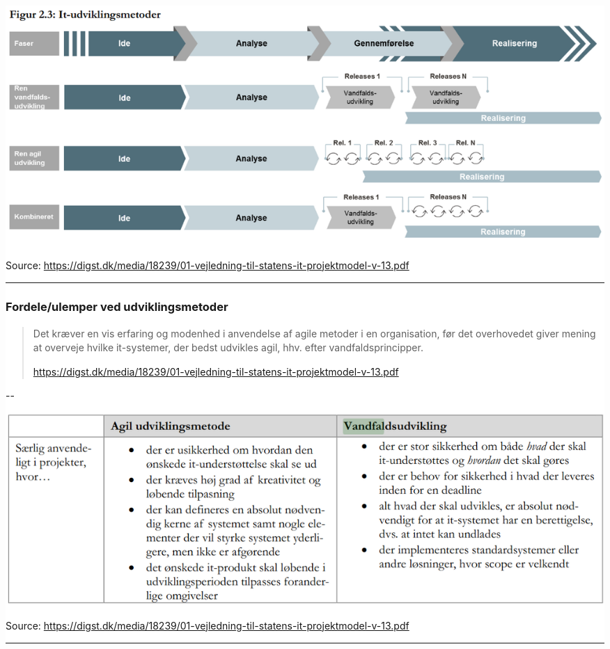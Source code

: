 <img src="images/statens_it_model.png " width="100%">

Source: <https://digst.dk/media/18239/01-vejledning-til-statens-it-projektmodel-v-13.pdf>

---

### Fordele/ulemper ved udviklingsmetoder

  > Det kræver en vis erfaring og modenhed i anvendelse af agile metoder i en organisation, før det overhovedet giver mening at overveje hvilke it-systemer, der bedst udvikles agil, hhv. efter vandfaldsprincipper.
  >
  > <https://digst.dk/media/18239/01-vejledning-til-statens-it-projektmodel-v-13.pdf>

--

<img src="images/statens_it_model2.png" width="100%">

Source: <https://digst.dk/media/18239/01-vejledning-til-statens-it-projektmodel-v-13.pdf>

---
